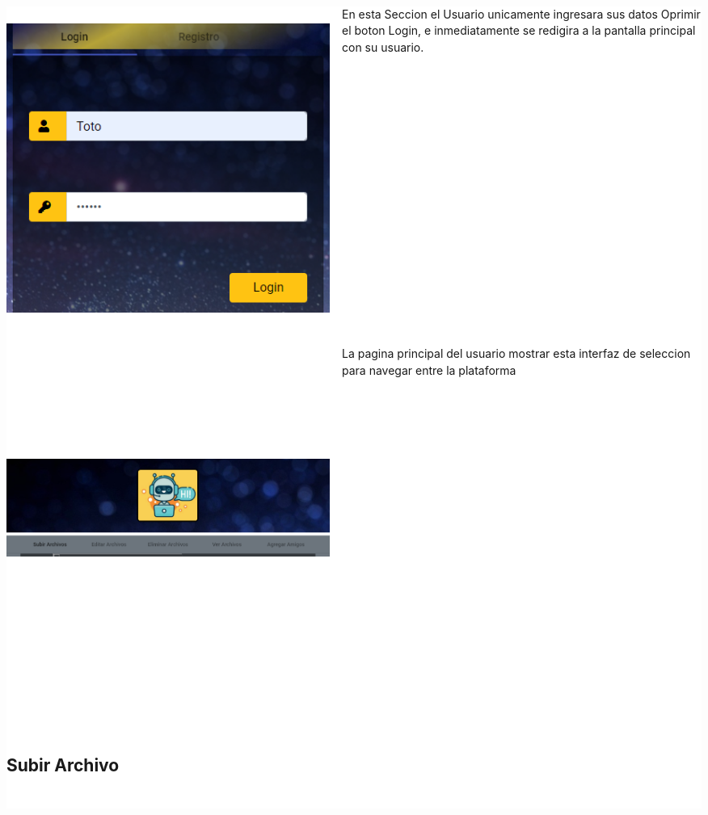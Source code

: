 <img src="./images/Log.PNG" align="left" width="400" height="400" style="margin-right: 15px;"/>
En esta Seccion el Usuario unicamente ingresara sus datos Oprimir el boton Login, e inmediatamente se redigira a la
pantalla principal con su usuario.
<br clear="left"/><br/>

<img src="./images/main.PNG" align="left" width="400" height="400" style="margin-right: 15px;"/>
La pagina principal del usuario mostrar esta interfaz de seleccion para navegar entre la plataforma
<br clear="left"/><br/>

<br><br>

## Subir Archivo

<br>
